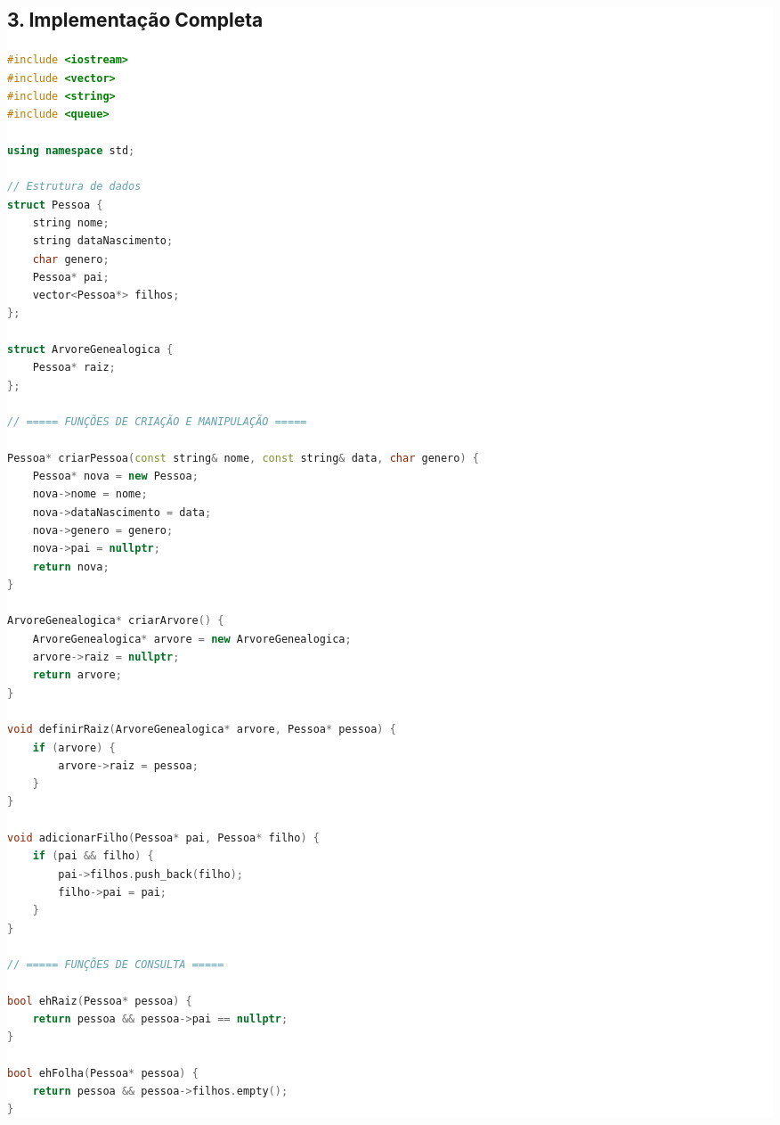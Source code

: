 ## 3. Implementação Completa

```cpp
#include <iostream>
#include <vector>
#include <string>
#include <queue>

using namespace std;

// Estrutura de dados
struct Pessoa {
    string nome;
    string dataNascimento;
    char genero;
    Pessoa* pai;
    vector<Pessoa*> filhos;
};

struct ArvoreGenealogica {
    Pessoa* raiz;
};

// ===== FUNÇÕES DE CRIAÇÃO E MANIPULAÇÃO =====

Pessoa* criarPessoa(const string& nome, const string& data, char genero) {
    Pessoa* nova = new Pessoa;
    nova->nome = nome;
    nova->dataNascimento = data;
    nova->genero = genero;
    nova->pai = nullptr;
    return nova;
}

ArvoreGenealogica* criarArvore() {
    ArvoreGenealogica* arvore = new ArvoreGenealogica;
    arvore->raiz = nullptr;
    return arvore;
}

void definirRaiz(ArvoreGenealogica* arvore, Pessoa* pessoa) {
    if (arvore) {
        arvore->raiz = pessoa;
    }
}

void adicionarFilho(Pessoa* pai, Pessoa* filho) {
    if (pai && filho) {
        pai->filhos.push_back(filho);
        filho->pai = pai;
    }
}

// ===== FUNÇÕES DE CONSULTA =====

bool ehRaiz(Pessoa* pessoa) {
    return pessoa && pessoa->pai == nullptr;
}

bool ehFolha(Pessoa* pessoa) {
    return pessoa && pessoa->filhos.empty();
}

```